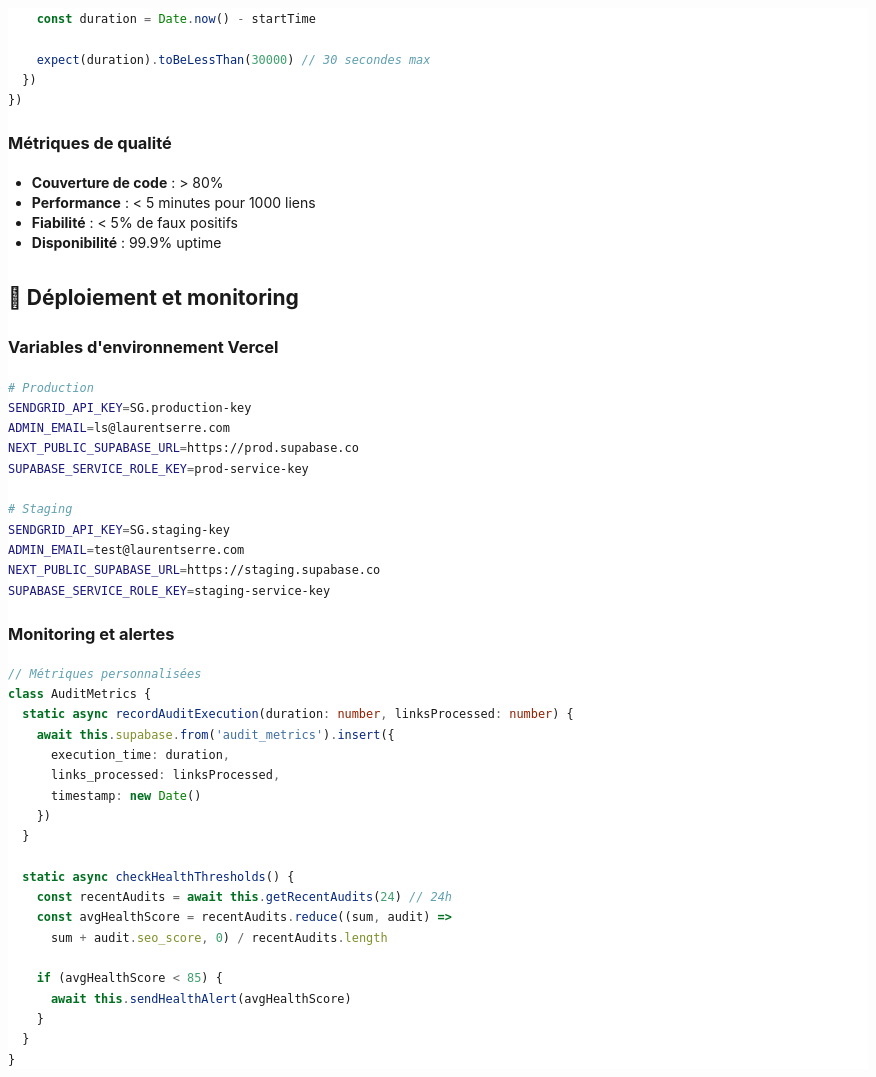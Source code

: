 ```typescript
    const duration = Date.now() - startTime
    
    expect(duration).toBeLessThan(30000) // 30 secondes max
  })
})
```

### Métriques de qualité

- **Couverture de code** : > 80%
- **Performance** : < 5 minutes pour 1000 liens
- **Fiabilité** : < 5% de faux positifs
- **Disponibilité** : 99.9% uptime

## 🚀 Déploiement et monitoring

### Variables d'environnement Vercel

```bash
# Production
SENDGRID_API_KEY=SG.production-key
ADMIN_EMAIL=ls@laurentserre.com
NEXT_PUBLIC_SUPABASE_URL=https://prod.supabase.co
SUPABASE_SERVICE_ROLE_KEY=prod-service-key

# Staging
SENDGRID_API_KEY=SG.staging-key
ADMIN_EMAIL=test@laurentserre.com
NEXT_PUBLIC_SUPABASE_URL=https://staging.supabase.co
SUPABASE_SERVICE_ROLE_KEY=staging-service-key
```

### Monitoring et alertes

```typescript
// Métriques personnalisées
class AuditMetrics {
  static async recordAuditExecution(duration: number, linksProcessed: number) {
    await this.supabase.from('audit_metrics').insert({
      execution_time: duration,
      links_processed: linksProcessed,
      timestamp: new Date()
    })
  }
  
  static async checkHealthThresholds() {
    const recentAudits = await this.getRecentAudits(24) // 24h
    const avgHealthScore = recentAudits.reduce((sum, audit) => 
      sum + audit.seo_score, 0) / recentAudits.length
    
    if (avgHealthScore < 85) {
      await this.sendHealthAlert(avgHealthScore)
    }
  }
}
```
